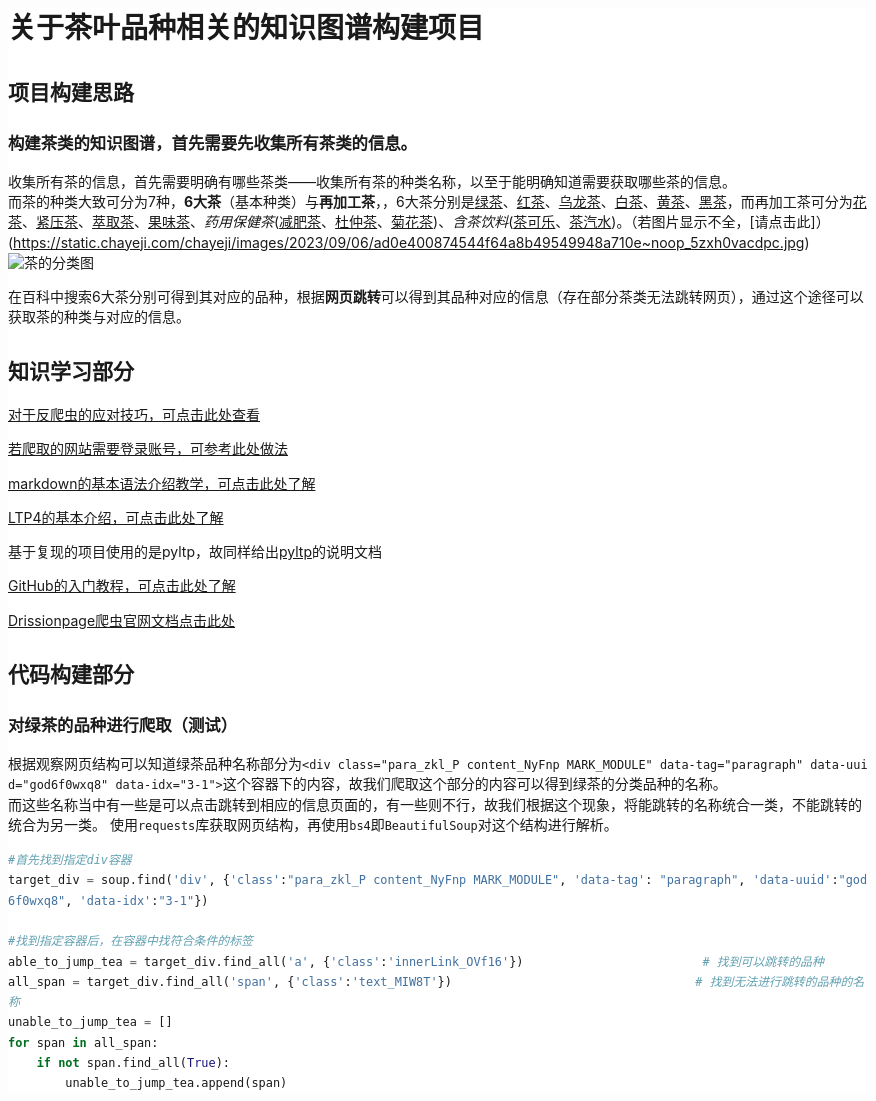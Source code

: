 # 关于茶叶品种相关的知识图谱构建项目
## 项目构建思路
### 构建茶类的知识图谱，首先需要先收集所有茶类的信息。
收集所有茶的信息，首先需要明确有哪些茶类——收集所有茶的种类名称，以至于能明确知道需要获取哪些茶的信息。  
而茶的种类大致可分为7种，**6大茶**（基本种类）与**再加工茶**，，6大茶分别是[绿茶][绿茶]、[红茶][红茶]、[乌龙茶][乌龙茶]、[白茶][白茶]、[黄茶][黄茶]、[黑茶][黑茶]，而再加工茶可分为[花茶][花茶]、[紧压茶][紧压茶]、[萃取茶][萃取茶]、[果味茶][果味茶]、*药用保健茶*([减肥茶][减肥茶]、[杜仲茶][杜仲茶]、[菊花茶][菊花茶])、*含茶饮料*([茶可乐][茶可乐]、[茶汽水][茶汽水])。（若图片显示不全，[请点击此]）(https://static.chayeji.com/chayeji/images/2023/09/06/ad0e400874544f64a8b49549948a710e~noop_5zxh0vacdpc.jpg)
    ![茶的分类图](https://static.chayeji.com/chayeji/images/2023/09/06/ad0e400874544f64a8b49549948a710e~noop_5zxh0vacdpc.jpg '茶叶集')

[绿茶]: https://baike.baidu.com/item/绿茶 '百度百科'
[红茶]: https://baike.baidu.com/item/红茶 '百度百科'
[乌龙茶]: https://baike.baidu.com/item/乌龙茶 '百度百科'
[白茶]: https://baike.baidu.com/item/白茶 '百度百科'
[黄茶]: https://baike.baidu.com/item/黄茶 '百度百科'
[黑茶]: https://baike.baidu.com/item/黑茶 '百度百科'
[花茶]: https://baike.baidu.com/item/花茶 '百度百科'
[紧压茶]: https://baike.baidu.com/item/紧压茶 '百度百科'
[萃取茶]: https://baike.baidu.com/item/萃取茶 '百度百科'
[果味茶]: https://baike.baidu.com/item/果味茶 '百度百科'
[减肥茶]: https://baike.baidu.com/item/减肥茶 '百度百科'
[杜仲茶]: https://baike.baidu.com/item/杜仲茶 '百度百科'
[菊花茶]: https://baike.baidu.com/item/菊花茶 '百度百科'
[茶可乐]: https://baike.baidu.com/item/茶可乐 '百度百科'
[茶汽水]: https://baike.baidu.com/item/茶汽水 '百度百科'


在百科中搜索6大茶分别可得到其对应的品种，根据**网页跳转**可以得到其品种对应的信息（存在部分茶类无法跳转网页），通过这个途径可以获取茶的种类与对应的信息。





## 知识学习部分
[对于反爬虫的应对技巧，可点击此处查看](https://blog.csdn.net/qq_38230663/article/details/116830990?ops_request_misc=%257B%2522request%255Fid%2522%253A%2522172177919516800186555470%2522%252C%2522scm%2522%253A%252220140713.130102334..%2522%257D&request_id=172177919516800186555470&biz_id=0&utm_medium=distribute.pc_search_result.none-task-blog-2~all~top_positive~default-2-116830990-null-null.142^v100^pc_search_result_base5&utm_term=python%E5%8F%8D%E7%88%AC%E8%99%AB%E6%8A%80%E6%9C%AF%E4%BB%A3%E7%A0%81&spm=1018.2226.3001.4187 'CSDN')

[若爬取的网站需要登录账号，可参考此处做法](https://blog.csdn.net/qq_67344578/article/details/138147246?ops_request_misc=&request_id=&biz_id=102&utm_term=python%E5%8F%8D%E7%88%AC%E8%99%AB%E6%8A%80%E6%9C%AF%E4%BB%A3%E7%A0%81&utm_medium=distribute.pc_search_result.none-task-blog-2~all~sobaiduweb~default-2-138147246.142^v100^pc_search_result_base5&spm=1018.2226.3001.4187 'CSDN')

[markdown的基本语法介绍教学，可点击此处了解](https://www.bilibili.com/video/BV1eJ4m157kC/?p=10&spm_id_from=333.880.my_history.page.click&vd_source=7e8842e232b2923adc42e99aa17df57d 'bilibili')

[LTP4的基本介绍，可点击此处了解](https://github.com/HIT-SCIR/ltp 'GitHub')

基于复现的项目使用的是pyltp，故同样给出[pyltp](https://pypi.org/project/pyltp/)的说明文档  

[GitHub的入门教程，可点击此处了解](https://blog.csdn.net/black_sneak/article/details/139600633 'CSDN')

[Drissionpage爬虫官网文档点击此处](https://www.drissionpage.cn/ 'Drissionpage')



## 代码构建部分
### 对绿茶的品种进行爬取（测试）
根据观察网页结构可以知道绿茶品种名称部分为``<div class="para_zkl_P content_NyFnp MARK_MODULE" data-tag="paragraph" data-uuid="god6f0wxq8" data-idx="3-1">``这个容器下的内容，故我们爬取这个部分的内容可以得到绿茶的分类品种的名称。  
而这些名称当中有一些是可以点击跳转到相应的信息页面的，有一些则不行，故我们根据这个现象，将能跳转的名称统合一类，不能跳转的统合为另一类。
使用``requests``库获取网页结构，再使用``bs4``即``BeautifulSoup``对这个结构进行解析。  
```python
#首先找到指定div容器
target_div = soup.find('div', {'class':"para_zkl_P content_NyFnp MARK_MODULE", 'data-tag': "paragraph", 'data-uuid':"god6f0wxq8", 'data-idx':"3-1"})

#找到指定容器后，在容器中找符合条件的标签
able_to_jump_tea = target_div.find_all('a', {'class':'innerLink_OVf16'})                         # 找到可以跳转的品种
all_span = target_div.find_all('span', {'class':'text_MIW8T'})                                  # 找到无法进行跳转的品种的名称
unable_to_jump_tea = []
for span in all_span:
    if not span.find_all(True):
        unable_to_jump_tea.append(span)
```

[华东师范大学有关农业知识图谱项目]: https://github.com/qq547276542/Agriculture_KnowledgeGraph 'GitHub'
[个人（可能吧）农业知识图谱项目]: https://github.com/zhangyqCS/KnowledgeGraph_Agriculture 'GitHub'